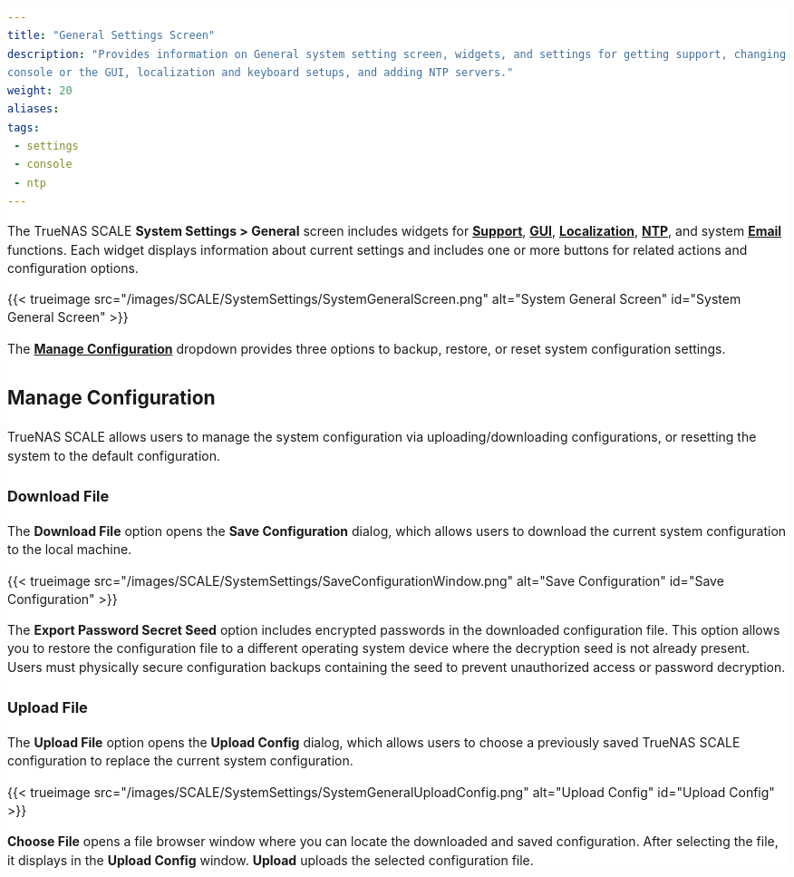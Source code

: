 ```yaml
---
title: "General Settings Screen"
description: "Provides information on General system setting screen, widgets, and settings for getting support, changing console or the GUI, localization and keyboard setups, and adding NTP servers."
weight: 20
aliases: 
tags:
 - settings
 - console
 - ntp
---
```


The TrueNAS SCALE **System Settings > General** screen includes widgets for **[Support](#support-widget)**, **[GUI](#gui-settings-screen)**, **[Localization](#localization-settings-screen)**, **[NTP](#add-ntp-server-screen)**, and system [**Email**](#email-options-screen) functions. Each widget displays information about current settings and includes one or more buttons for related actions and configuration options.

{{< trueimage src="/images/SCALE/SystemSettings/SystemGeneralScreen.png" alt="System General Screen" id="System General Screen" >}}

The **[Manage Configuration](#manage-configuration)** dropdown provides three options to backup, restore, or reset system configuration settings.

## Manage Configuration

TrueNAS SCALE allows users to manage the system configuration via uploading/downloading configurations, or resetting the system to the default configuration.

### Download File

The **Download File** option opens the **Save Configuration** dialog, which allows users to download the current system configuration to the local machine.

{{< trueimage src="/images/SCALE/SystemSettings/SaveConfigurationWindow.png" alt="Save Configuration" id="Save Configuration" >}}

The **Export Password Secret Seed** option includes encrypted passwords in the downloaded configuration file. This option allows you to restore the configuration file to a different operating system device where the decryption seed is not already present. Users must physically secure configuration backups containing the seed to prevent unauthorized access or password decryption.

### Upload File

The **Upload File** option opens the **Upload Config** dialog, which allows users to choose a previously saved TrueNAS SCALE configuration to replace the current system configuration.

{{< trueimage src="/images/SCALE/SystemSettings/SystemGeneralUploadConfig.png" alt="Upload Config" id="Upload Config" >}}

**Choose File** opens a file browser window where you can locate the downloaded and saved configuration. After selecting the file, it displays in the **Upload Config** window.
**Upload** uploads the selected configuration file.
